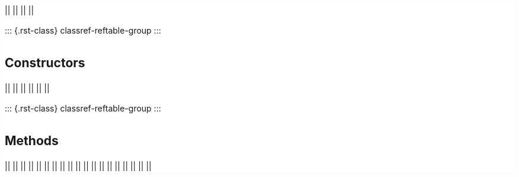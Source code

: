||
||
||
||

::: {.rst-class}
classref-reftable-group
:::

## Constructors

||
||
||
||
||
||

::: {.rst-class}
classref-reftable-group
:::

## Methods

||
||
||
||
||
||
||
||
||
||
||
||
||
||
||
||
||
||
||